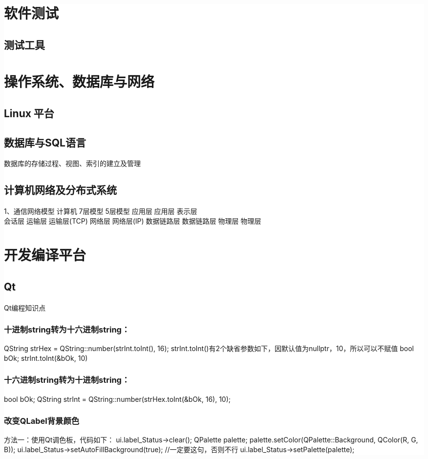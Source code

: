 # 软件测试
## 测试工具


# 操作系统、数据库与网络
## Linux 平台

## 数据库与SQL语言
数据库的存储过程、视图、索引的建立及管理

## 计算机网络及分布式系统
1、通信网络模型
计算机   7层模型						5层模型
        应用层						应用层
        表示层						
        会话层
        运输层						运输层(TCP)
        网络层						网络层(IP)
        数据链路层					数据链路层
        物理层						物理层


# 开发编译平台
## Qt
Qt编程知识点
### 十进制string转为十六进制string：
QString strHex = QString::number(strInt.toInt(), 16);
strInt.toInt()有2个缺省参数如下，因默认值为nullptr，10，所以可以不赋值
bool bOk;
strInt.toInt(&bOk, 10)

### 十六进制string转为十进制string：
bool bOk;
QString strInt = QString::number(strHex.toInt(&bOk, 16), 10);

### 改变QLabel背景颜色
方法一：使用Qt调色板，代码如下：
 ui.label_Status->clear();
 QPalette palette;
 palette.setColor(QPalette::Background, QColor(R, G, B));
 ui.label_Status->setAutoFillBackground(true);  //一定要这句，否则不行
 ui.label_Status->setPalette(palette);
